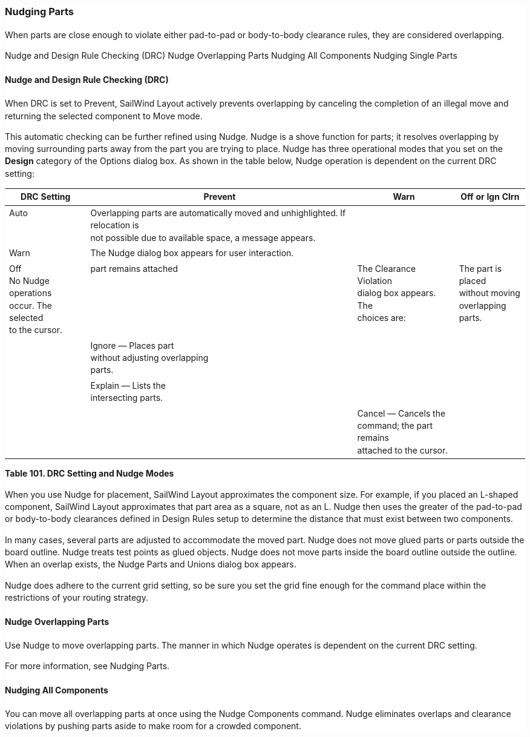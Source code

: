 ### Nudging Parts
When parts are close enough to violate either pad-to-pad or body-to-body clearance rules, they are considered overlapping.

Nudge and Design Rule Checking \(DRC\) Nudge Overlapping Parts Nudging All Components Nudging Single Parts

#### Nudge and Design Rule Checking (DRC)
When DRC is set to Prevent, SailWind Layout actively prevents overlapping by canceling the completion of an illegal move and returning the selected component to Move mode.

This automatic checking can be further refined using Nudge. Nudge is a shove function for parts; it resolves overlapping by moving surrounding parts away from the part you are trying to place. Nudge has three operational modes that you set on the **Design** category of the Options dialog box. As shown in the table below, Nudge operation is dependent on the current DRC setting:

| DRC Setting                                                         | Prevent                                                                                                                                  | Warn                                                                         | Off or Ign Clrn                                            |
|---------------------------------------------------------------------|------------------------------------------------------------------------------------------------------------------------------------------|------------------------------------------------------------------------------|------------------------------------------------------------|
| Auto                                                                | Overlapping parts are automatically moved and unhighlighted. If relocation is<br>not possible due to available space, a message appears. |                                                                              |                                                            |
| Warn                                                                | The Nudge dialog box appears for user interaction.                                                                                       |                                                                              |                                                            |
| Off<br>No Nudge operations<br>occur. The selected<br>to the cursor. | part remains attached                                                                                                                    | The Clearance Violation<br>dialog box appears. The<br>choices are:           | The part is placed<br>without moving<br>overlapping parts. |
|                                                                     | Ignore — Places part<br>without adjusting overlapping<br>parts.                                                                          |                                                                              |                                                            |
|                                                                     | Explain — Lists the<br>intersecting parts.                                                                                               |                                                                              |                                                            |
|                                                                     |                                                                                                                                          | Cancel — Cancels the<br>command; the part remains<br>attached to the cursor. |                                                            |

**Table 101. DRC Setting and Nudge Modes**

When you use Nudge for placement, SailWind Layout approximates the component size. For example, if you placed an L-shaped component, SailWind Layout approximates that part area as a square, not as an L. Nudge then uses the greater of the pad-to-pad or body-to-body clearances defined in Design Rules setup to determine the distance that must exist between two components.

In many cases, several parts are adjusted to accommodate the moved part. Nudge does not move glued parts or parts outside the board outline. Nudge treats test points as glued objects. Nudge does not move parts inside the board outline outside the outline. When an overlap exists, the Nudge Parts and Unions dialog box appears.

Nudge does adhere to the current grid setting, so be sure you set the grid fine enough for the command place within the restrictions of your routing strategy.

#### Nudge Overlapping Parts
Use Nudge to move overlapping parts. The manner in which Nudge operates is dependent on the current DRC setting.

<span id="page-29-2"></span>For more information, see Nudging Parts.

#### Nudging All Components
You can move all overlapping parts at once using the Nudge Components command. Nudge eliminates overlaps and clearance violations by pushing parts aside to make room for a crowded component.
